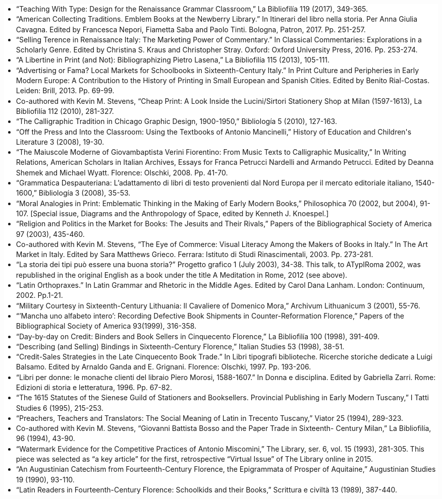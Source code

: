 * “Teaching With Type: Design for the Renaissance Grammar Classroom,” La Bibliofilía 119 (2017), 349-365.
* “American Collecting Traditions. Emblem Books at the Newberry Library.” In Itinerari del libro nella storia. Per Anna Giulia Cavagna. Edited by Francesca Nepori, Fiametta Saba and Paolo Tinti. Bologna, Patron, 2017. Pp. 251-257.
* “Selling Terence in Renaissance Italy: The Marketing Power of Commentary.”  In Classical Commentaries: Explorations in a Scholarly Genre. Edited by Christina S. Kraus and Christopher Stray. Oxford: Oxford University Press, 2016. Pp. 253-274.
* “A Libertine in Print (and Not): Bibliographizing Pietro Lasena,” La Bibliofilía 115 (2013), 105-111.
* “Advertising or Fama? Local Markets for Schoolbooks in Sixteenth-Century Italy.”  In Print Culture and Peripheries in Early Modern Europe: A Contribution to the History of Printing in Small European and Spanish Cities. Edited by Benito Rial-Costas. Leiden: Brill, 2013. Pp. 69-99.
* Co-authored with Kevin M. Stevens, “Cheap Print: A Look Inside the Lucini/Sirtori Stationery	Shop at Milan (1597-1613), La Bibliofilía 112 (2010), 281-327.
* “The Calligraphic Tradition in Chicago Graphic Design, 1900-1950,” Bibliología 5 (2010), 127-163.
* “Off the Press and Into the Classroom: Using the Textbooks of Antonio Mancinelli,” History of Education and Children's Literature 3 (2008), 19-30.
* “The Maiuscole Moderne of Giovambaptista Verini Fiorentino: From Music Texts to Calligraphic Musicality,” In Writing Relations, American Scholars in Italian Archives, Essays for Franca Petrucci Nardelli and Armando Petrucci. Edited by Deanna Shemek and Michael Wyatt. Florence: Olschki, 2008. Pp. 41-70.
* “Grammatica Despauteriana: L’adattamento di libri di testo provenienti dal Nord Europa per il mercato editoriale italiano, 1540-1600,” Bibliología 3 (2008), 35-53.
* “Moral Analogies in Print: Emblematic Thinking in the Making of Early Modern Books,” Philosophica 70 (2002, but 2004), 91-107. [Special issue, Diagrams and the Anthropology of Space, edited by Kenneth J. Knoespel.] 
* “Religion and Politics in the Market for Books: The Jesuits and Their Rivals,” Papers of the Bibliographical Society of America 97 (2003), 435-460. 
* Co-authored with Kevin M. Stevens, “The Eye of Commerce: Visual Literacy Among the Makers of Books in Italy.” In The Art Market in Italy. Edited by Sara Matthews Grieco. Ferrara: Istituto di Studi Rinascimentali, 2003. Pp. 273-281.
* “La storia dei tipi può essere una buona storia?” Progetto grafico 1 (July 2003), 34-38. This talk,  to ATypIRoma 2002, was republished in the original English as a book under the title A Meditation in Rome, 2012 (see above).
* “Latin Orthopraxes.” In Latin Grammar and Rhetoric in the Middle Ages. Edited by Carol Dana Lanham. London: Continuum, 2002. Pp.1-21.
* “Military Courtesy in Sixteenth-Century Lithuania: Il Cavaliere of Domenico Mora,” Archivum Lithuanicum 3 (2001), 55-76. 
* “’Mancha uno alfabeto intero’: Recording Defective Book Shipments in Counter-Reformation Florence,” Papers of the Bibliographical Society of America 93(1999), 316-358.
* “Day-by-day on Credit: Binders and Book Sellers in Cinquecento Florence,” La Bibliofilía 100 (1998), 391-409.
* “Describing (and Selling) Bindings in Sixteenth-Century Florence,” Italian Studies 53 (1998), 38-51.
* “Credit-Sales Strategies in the Late Cinquecento Book Trade.” In Libri tipografi biblioteche.  Ricerche storiche dedicate a Luigi Balsamo. Edited by Arnaldo Ganda and E. Grignani. Florence: Olschki, 1997. Pp. 193-206.
* “Libri per donne: le monache clienti del libraio Piero Morosi, 1588-1607.” In Donna e disciplina. Edited by Gabriella Zarri. Rome: Edizioni di storia e letteratura, 1996. Pp. 67-82.
* “The 1615 Statutes of the Sienese Guild of Stationers and Booksellers. Provincial Publishing in Early Modern Tuscany,” I Tatti Studies 6 (1995), 215-253.
* “Preachers, Teachers and Translators: The Social Meaning of Latin in Trecento Tuscany,” Viator 25 (1994), 289-323. 
* Co-authored with Kevin M. Stevens, “Giovanni Battista Bosso and the Paper Trade in Sixteenth- Century Milan,” La Bibliofilía, 96 (1994), 43-90.
* “Watermark Evidence for the Competitive Practices of Antonio Miscomini,” The Library, ser. 6, vol. 15 (1993), 281-305. This piece was selected as “a key article” for the first, retrospective “Virtual Issue” of The Library online in 2015.
* “An Augustinian Catechism from Fourteenth-Century Florence, the Epigrammata of Prosper of  Aquitaine,” Augustinian Studies 19 (1990), 93-110.
* “Latin Readers in Fourteenth-Century Florence: Schoolkids and their Books,” Scrittura e civiltà  13 (1989), 387-440.